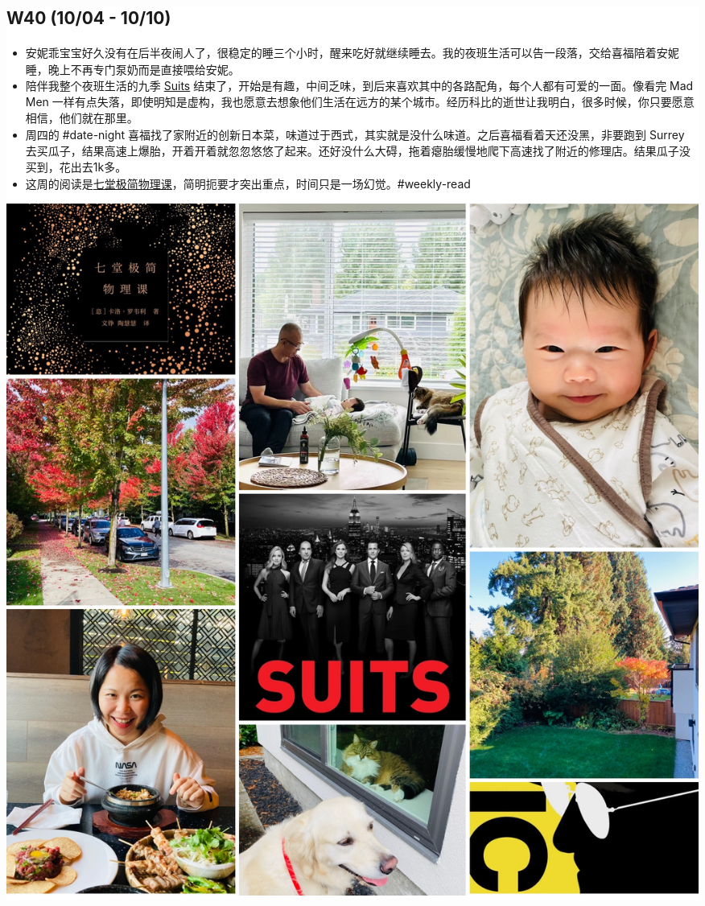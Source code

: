## W40 (10/04 - 10/10)

* 安妮乖宝宝好久没有在后半夜闹人了，很稳定的睡三个小时，醒来吃好就继续睡去。我的夜班生活可以告一段落，交给喜福陪着安妮睡，晚上不再专门泵奶而是直接喂给安妮。
* 陪伴我整个夜班生活的九季 [Suits](https://movie.douban.com/subject/30442303/) 结束了，开始是有趣，中间乏味，到后来喜欢其中的各路配角，每个人都有可爱的一面。像看完 Mad Men 一样有点失落，即使明知是虚构，我也愿意去想象他们生活在远方的某个城市。经历科比的逝世让我明白，很多时候，你只要愿意相信，他们就在那里。
* 周四的 #date-night 喜福找了家附近的创新日本菜，味道过于西式，其实就是没什么味道。之后喜福看着天还没黑，非要跑到           Surrey 去买瓜子，结果高速上爆胎，开着开着就忽忽悠悠了起来。还好没什么大碍，拖着瘪胎缓慢地爬下高速找了附近的修理店。结果瓜子没买到，花出去1k多。
* 这周的阅读是[七堂极简物理课](https://book.douban.com/subject/26772731/)，简明扼要才突出重点，时间只是一场幻觉。#weekly-read

![w40-collage](https://github.com/ifyouseewendy/ifyouseewendy.github.io/raw/source/image-repo/2021/w40-collage.jpg)
